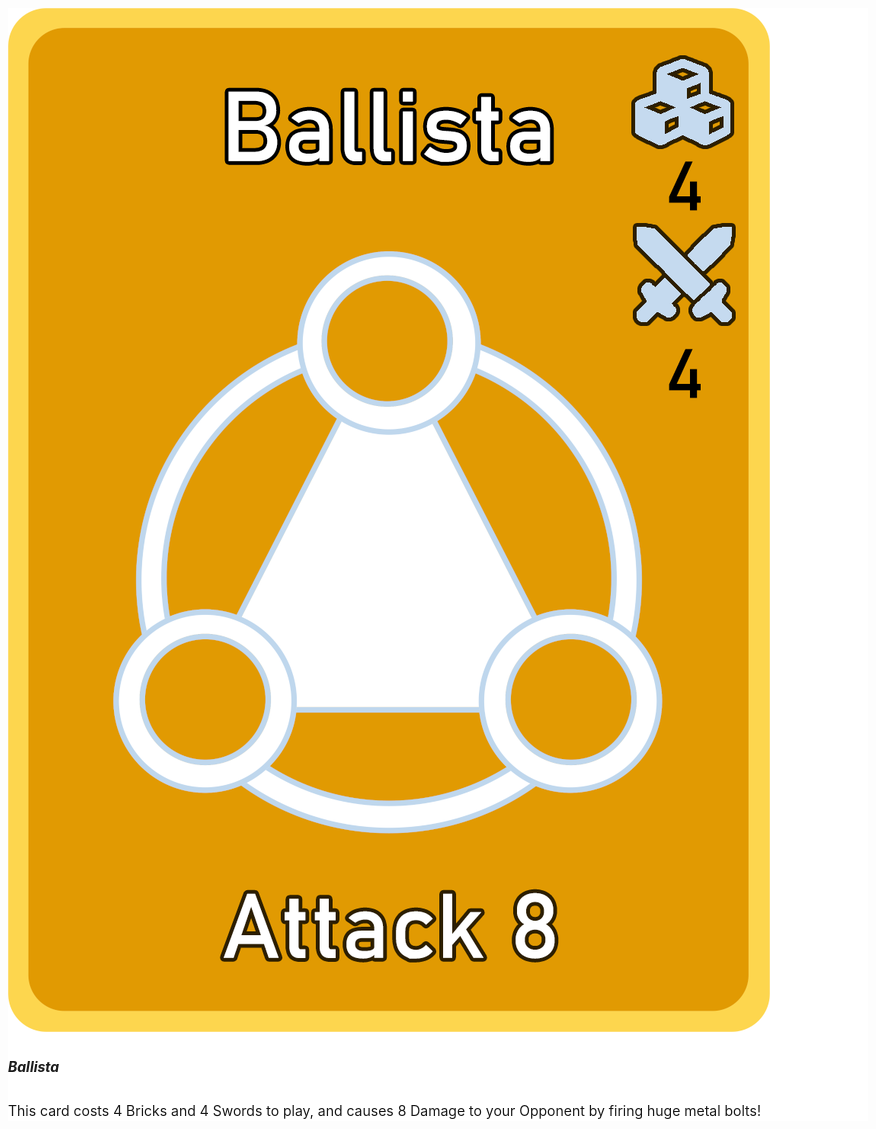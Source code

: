 <div class="media">
    <img src="https://raw.githubusercontent.com/stom66/tts-castle-wars/master/Assets/images/cards/ballista.png" class="mr-3 col-3" /> 
    <div class="media-body">
        <h5>Ballista</h5>
        This card costs 4 Bricks and 4 Swords to play, and causes 8 Damage to your Opponent by firing huge metal bolts!
    </div>
</div>
